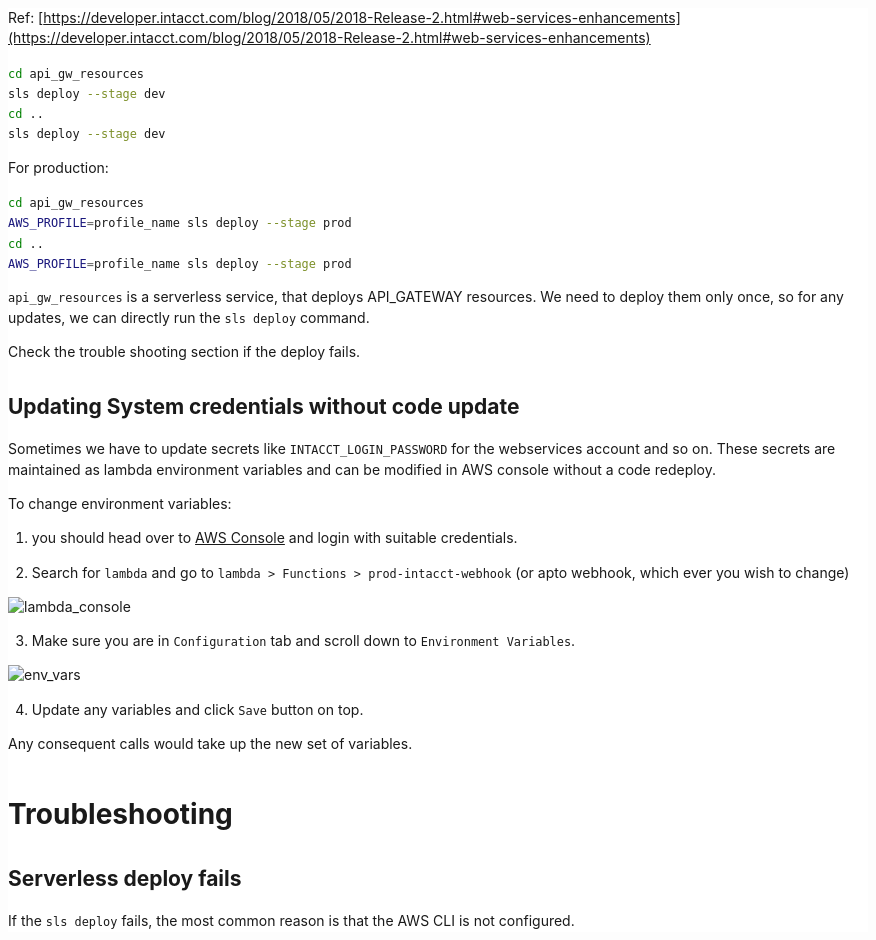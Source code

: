 Ref: [https://developer.intacct.com/blog/2018/05/2018-Release-2.html#web-services-enhancements](https://developer.intacct.com/blog/2018/05/2018-Release-2.html#web-services-enhancements)


```sh
cd api_gw_resources
sls deploy --stage dev
cd ..
sls deploy --stage dev
```
For production:

```sh
cd api_gw_resources
AWS_PROFILE=profile_name sls deploy --stage prod
cd ..
AWS_PROFILE=profile_name sls deploy --stage prod
```

`api_gw_resources` is a serverless service, that deploys API_GATEWAY resources. We need to deploy them only once,
so for any updates, we can directly run the `sls deploy` command.

Check the trouble shooting section if the deploy fails.

## Updating System credentials without code update

Sometimes we have to update secrets like `INTACCT_LOGIN_PASSWORD` for the webservices account and so on. These
secrets are maintained as lambda environment variables and can be modified in AWS console without a code redeploy.

To change environment variables:
 
1. you should head over to [AWS Console](https://naipartners.signin.aws.amazon.com/console)
and login with suitable credentials.

2. Search for `lambda` and go to `lambda > Functions > prod-intacct-webhook` (or apto webhook, which ever you wish to change)

![lambda_console](./docs/images/lambda_console.png)

3. Make sure you are in `Configuration` tab and scroll down to `Environment Variables`.

![env_vars](./docs/images/env_vars.png)

4. Update any variables and click `Save` button on top.

Any consequent calls would take up the new set of variables.
  
# Troubleshooting

## Serverless deploy fails

If the `sls deploy` fails, the most common reason is that the AWS CLI is not configured.
